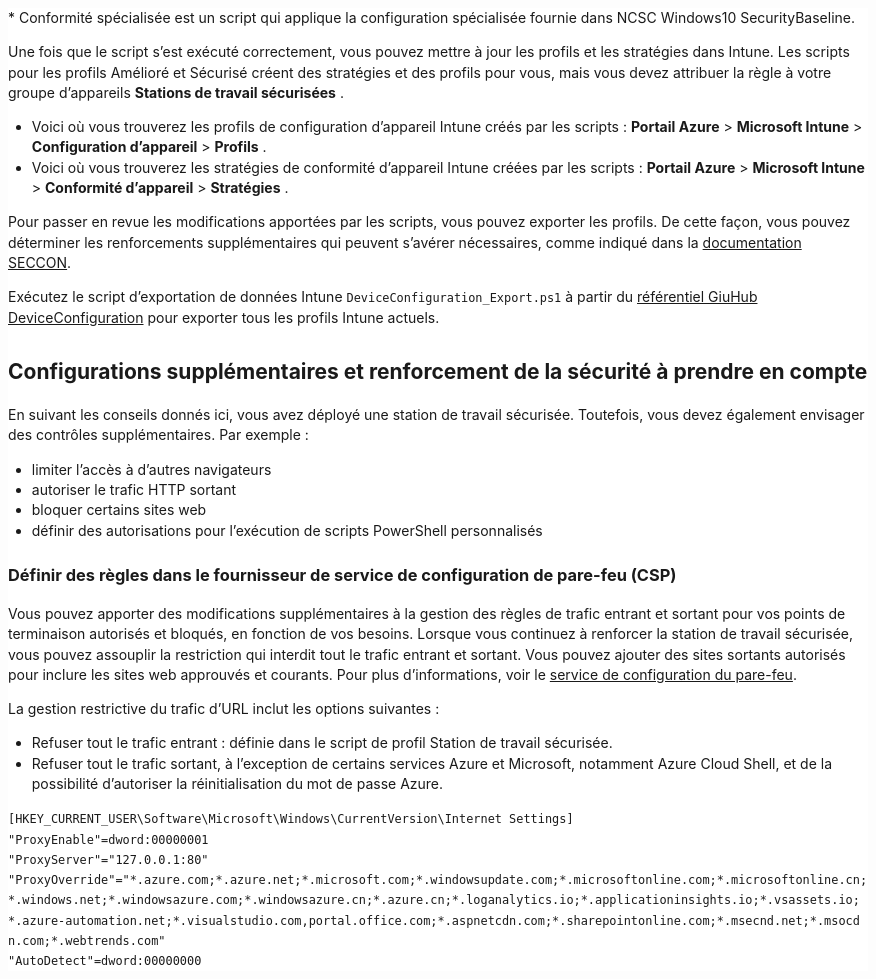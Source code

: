 \* Conformité spécialisée est un script qui applique la configuration spécialisée fournie dans NCSC Windows10 SecurityBaseline.

Une fois que le script s’est exécuté correctement, vous pouvez mettre à jour les profils et les stratégies dans Intune. Les scripts pour les profils Amélioré et Sécurisé créent des stratégies et des profils pour vous, mais vous devez attribuer la règle à votre groupe d’appareils **Stations de travail sécurisées** .

* Voici où vous trouverez les profils de configuration d’appareil Intune créés par les scripts : **Portail Azure** > **Microsoft Intune** > **Configuration d’appareil** > **Profils** .
* Voici où vous trouverez les stratégies de conformité d’appareil Intune créées par les scripts : **Portail Azure** > **Microsoft Intune** > **Conformité d’appareil** > **Stratégies** .

Pour passer en revue les modifications apportées par les scripts, vous pouvez exporter les profils. De cette façon, vous pouvez déterminer les renforcements supplémentaires qui peuvent s’avérer nécessaires, comme indiqué dans la [documentation SECCON](/windows/security/threat-protection/windows-security-configuration-framework/windows-security-configuration-framework).

Exécutez le script d’exportation de données Intune `DeviceConfiguration_Export.ps1` à partir du [référentiel GiuHub DeviceConfiguration](https://github.com/microsoftgraph/powershell-intune-samples/tree/master/DeviceConfiguration) pour exporter tous les profils Intune actuels.

## <a name="additional-configurations-and-hardening-to-consider"></a>Configurations supplémentaires et renforcement de la sécurité à prendre en compte

En suivant les conseils donnés ici, vous avez déployé une station de travail sécurisée. Toutefois, vous devez également envisager des contrôles supplémentaires. Par exemple :

* limiter l’accès à d’autres navigateurs
* autoriser le trafic HTTP sortant
* bloquer certains sites web
* définir des autorisations pour l’exécution de scripts PowerShell personnalisés

### <a name="set-rules-in-the-firewall-configuration-service-provider-csp"></a>Définir des règles dans le fournisseur de service de configuration de pare-feu (CSP)

Vous pouvez apporter des modifications supplémentaires à la gestion des règles de trafic entrant et sortant pour vos points de terminaison autorisés et bloqués, en fonction de vos besoins. Lorsque vous continuez à renforcer la station de travail sécurisée, vous pouvez assouplir la restriction qui interdit tout le trafic entrant et sortant. Vous pouvez ajouter des sites sortants autorisés pour inclure les sites web approuvés et courants. Pour plus d’informations, voir le [service de configuration du pare-feu](/Windows/client-management/mdm/firewall-csp).

La gestion restrictive du trafic d’URL inclut les options suivantes :

* Refuser tout le trafic entrant : définie dans le script de profil Station de travail sécurisée.
* Refuser tout le trafic sortant, à l’exception de certains services Azure et Microsoft, notamment Azure Cloud Shell, et de la possibilité d’autoriser la réinitialisation du mot de passe Azure.

```
[HKEY_CURRENT_USER\Software\Microsoft\Windows\CurrentVersion\Internet Settings]
"ProxyEnable"=dword:00000001
"ProxyServer"="127.0.0.1:80"
"ProxyOverride"="*.azure.com;*.azure.net;*.microsoft.com;*.windowsupdate.com;*.microsoftonline.com;*.microsoftonline.cn;*.windows.net;*.windowsazure.com;*.windowsazure.cn;*.azure.cn;*.loganalytics.io;*.applicationinsights.io;*.vsassets.io;*.azure-automation.net;*.visualstudio.com,portal.office.com;*.aspnetcdn.com;*.sharepointonline.com;*.msecnd.net;*.msocdn.com;*.webtrends.com"
"AutoDetect"=dword:00000000
```
